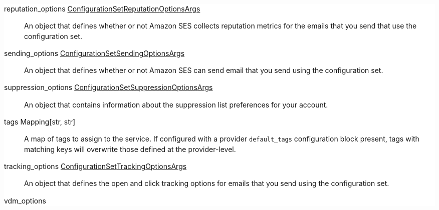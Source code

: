 <a data-swiftype-name="resource-property" data-swiftype-type="text" href="#reputation_options_python" style="color: inherit; text-decoration: inherit;">reputation_<wbr>options</a>
</span>
        <span class="property-indicator"></span>
        <span class="property-type"><a href="#configurationsetreputationoptions">Configuration<wbr>Set<wbr>Reputation<wbr>Options<wbr>Args</a></span>
    </dt>
    <dd><p>An object that defines whether or not Amazon SES collects reputation metrics for the emails that you send that use the configuration set.</p>
</dd><dt class="property-optional"
            title="Optional">
        <span id="sending_options_python">
<a data-swiftype-name="resource-property" data-swiftype-type="text" href="#sending_options_python" style="color: inherit; text-decoration: inherit;">sending_<wbr>options</a>
</span>
        <span class="property-indicator"></span>
        <span class="property-type"><a href="#configurationsetsendingoptions">Configuration<wbr>Set<wbr>Sending<wbr>Options<wbr>Args</a></span>
    </dt>
    <dd><p>An object that defines whether or not Amazon SES can send email that you send using the configuration set.</p>
</dd><dt class="property-optional"
            title="Optional">
        <span id="suppression_options_python">
<a data-swiftype-name="resource-property" data-swiftype-type="text" href="#suppression_options_python" style="color: inherit; text-decoration: inherit;">suppression_<wbr>options</a>
</span>
        <span class="property-indicator"></span>
        <span class="property-type"><a href="#configurationsetsuppressionoptions">Configuration<wbr>Set<wbr>Suppression<wbr>Options<wbr>Args</a></span>
    </dt>
    <dd><p>An object that contains information about the suppression list preferences for your account.</p>
</dd><dt class="property-optional"
            title="Optional">
        <span id="tags_python">
<a data-swiftype-name="resource-property" data-swiftype-type="text" href="#tags_python" style="color: inherit; text-decoration: inherit;">tags</a>
</span>
        <span class="property-indicator"></span>
        <span class="property-type">Mapping[str, str]</span>
    </dt>
    <dd><p>A map of tags to assign to the service. If configured with a provider <code>default_tags</code> configuration block present, tags with matching keys will overwrite those defined at the provider-level.</p>
</dd><dt class="property-optional"
            title="Optional">
        <span id="tracking_options_python">
<a data-swiftype-name="resource-property" data-swiftype-type="text" href="#tracking_options_python" style="color: inherit; text-decoration: inherit;">tracking_<wbr>options</a>
</span>
        <span class="property-indicator"></span>
        <span class="property-type"><a href="#configurationsettrackingoptions">Configuration<wbr>Set<wbr>Tracking<wbr>Options<wbr>Args</a></span>
    </dt>
    <dd><p>An object that defines the open and click tracking options for emails that you send using the configuration set.</p>
</dd><dt class="property-optional"
            title="Optional">
        <span id="vdm_options_python">
<a data-swiftype-name="resource-property" data-swiftype-type="text" href="#vdm_options_python" style="color: inherit; text-decoration: inherit;">vdm_<wbr>options</a>
</span>
        <span class="property-indicator"></span>